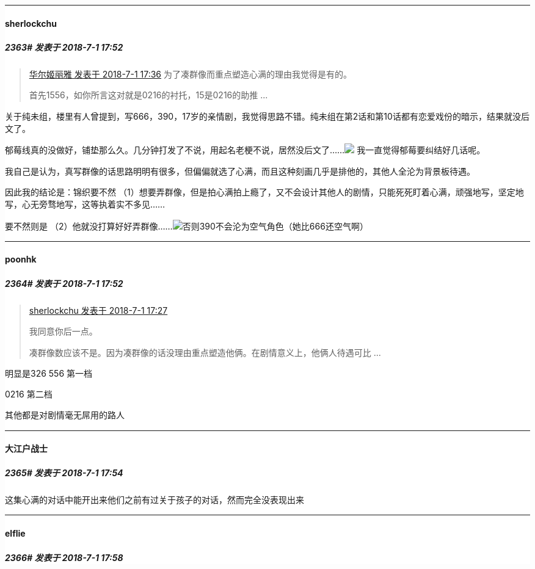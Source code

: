 
-----

####  sherlockchu  
##### 2363#       发表于 2018-7-1 17:52


<blockquote><a href="httphttps://bbs.saraba1st.com/2b/forum.php?mod=redirect&amp;goto=findpost&amp;pid=40180325&amp;ptid=1719892" target="_blank">华尔姬丽雅 发表于 2018-7-1 17:36</a>
为了凑群像而重点塑造心满的理由我觉得是有的。

首先1556，如你所言这对就是0216的衬托，15是0216的助推 ...</blockquote>
关于纯未组，楼里有人曾提到，写666，390，17岁的亲情剧，我觉得思路不错。纯未组在第2话和第10话都有恋爱戏份的暗示，结果就没后文了。

郁莓线真的没做好，铺垫那么久。几分钟打发了不说，用起名老梗不说，居然没后文了……<img src="https://static.saraba1st.com/image/smiley/face2017/068.png" referrerpolicy="no-referrer"> 我一直觉得郁莓要纠结好几话呢。

我自己是认为，真写群像的话思路明明有很多，但偏偏就选了心满，而且这种刻画几乎是排他的，其他人全沦为背景板待遇。

因此我的结论是：锦织要不然
（1）想要弄群像，但是拍心满拍上瘾了，又不会设计其他人的剧情，只能死死盯着心满，顽强地写，坚定地写，心无旁骛地写，这等执着实不多见……

要不然则是
（2）他就没打算好好弄群像……<img src="https://static.saraba1st.com/image/smiley/face2017/068.png" referrerpolicy="no-referrer">否则390不会沦为空气角色（她比666还空气啊）


-----

####  poonhk  
##### 2364#       发表于 2018-7-1 17:52


<blockquote><a href="httphttps://bbs.saraba1st.com/2b/forum.php?mod=redirect&amp;goto=findpost&amp;pid=40180257&amp;ptid=1719892" target="_blank">sherlockchu 发表于 2018-7-1 17:27</a>

我同意你后一点。


凑群像数应该不是。因为凑群像的话没理由重点塑造他俩。在剧情意义上，他俩人待遇可比 ...</blockquote>
明显是326 556 第一档

0216 第二档

其他都是对剧情毫无屌用的路人


-----

####  大江户战士  
##### 2365#       发表于 2018-7-1 17:54


这集心满的对话中能开出来他们之前有过关于孩子的对话，然而完全没表现出来


-----

####  elflie  
##### 2366#       发表于 2018-7-1 17:58
